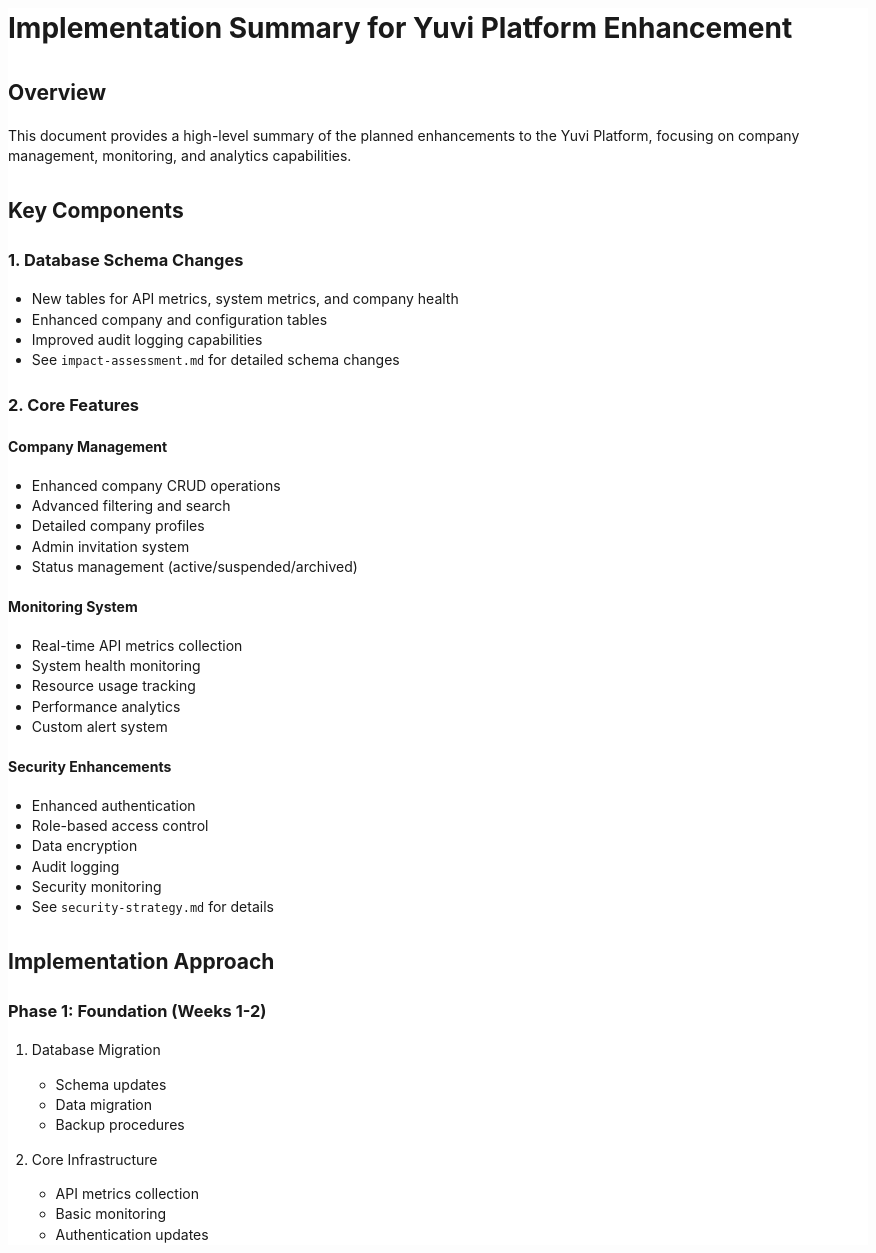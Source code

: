 # Implementation Summary for Yuvi Platform Enhancement

## Overview

This document provides a high-level summary of the planned enhancements to the Yuvi Platform, focusing on company management, monitoring, and analytics capabilities.

## Key Components

### 1. Database Schema Changes
- New tables for API metrics, system metrics, and company health
- Enhanced company and configuration tables
- Improved audit logging capabilities
- See `impact-assessment.md` for detailed schema changes

### 2. Core Features

#### Company Management
- Enhanced company CRUD operations
- Advanced filtering and search
- Detailed company profiles
- Admin invitation system
- Status management (active/suspended/archived)

#### Monitoring System
- Real-time API metrics collection
- System health monitoring
- Resource usage tracking
- Performance analytics
- Custom alert system

#### Security Enhancements
- Enhanced authentication
- Role-based access control
- Data encryption
- Audit logging
- Security monitoring
- See `security-strategy.md` for details

## Implementation Approach

### Phase 1: Foundation (Weeks 1-2)
1. Database Migration
   - Schema updates
   - Data migration
   - Backup procedures

2. Core Infrastructure
   - API metrics collection
   - Basic monitoring
   - Authentication updates
